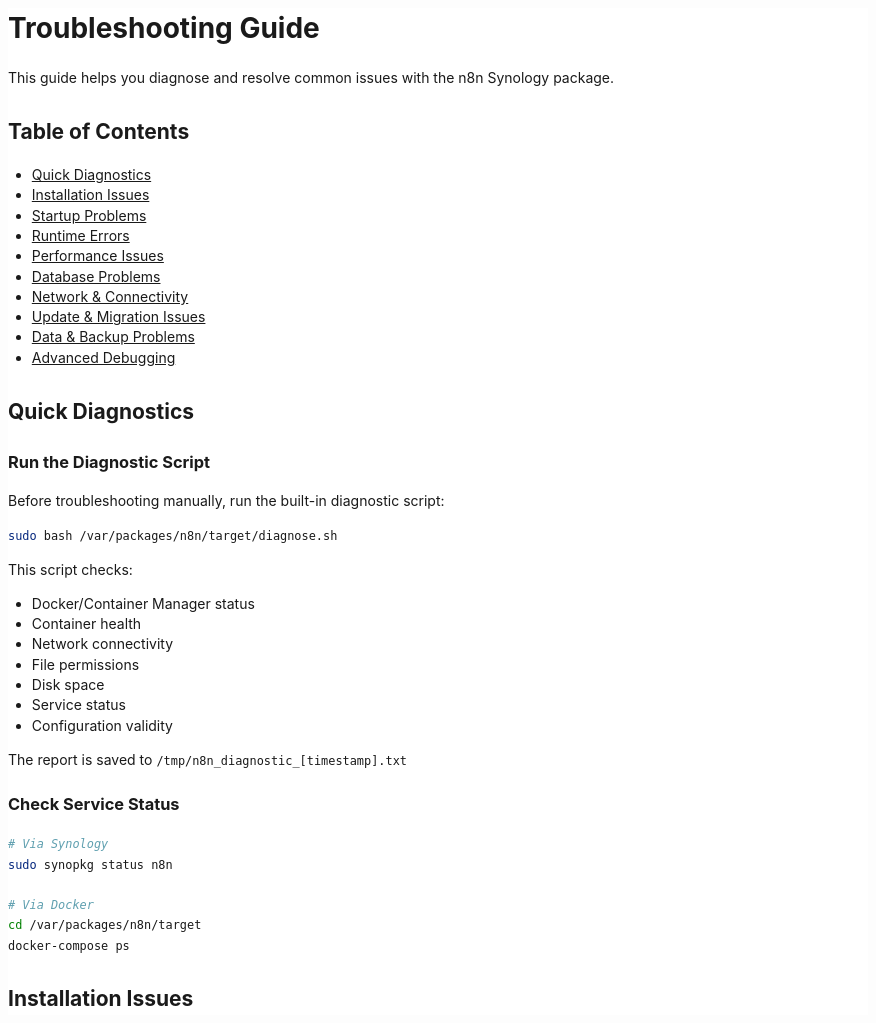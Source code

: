 # Troubleshooting Guide

This guide helps you diagnose and resolve common issues with the n8n Synology package.

## Table of Contents

- [Quick Diagnostics](#quick-diagnostics)
- [Installation Issues](#installation-issues)
- [Startup Problems](#startup-problems)
- [Runtime Errors](#runtime-errors)
- [Performance Issues](#performance-issues)
- [Database Problems](#database-problems)
- [Network & Connectivity](#network--connectivity)
- [Update & Migration Issues](#update--migration-issues)
- [Data & Backup Problems](#data--backup-problems)
- [Advanced Debugging](#advanced-debugging)

## Quick Diagnostics

### Run the Diagnostic Script

Before troubleshooting manually, run the built-in diagnostic script:

```bash
sudo bash /var/packages/n8n/target/diagnose.sh
```

This script checks:
- Docker/Container Manager status
- Container health
- Network connectivity
- File permissions
- Disk space
- Service status
- Configuration validity

The report is saved to `/tmp/n8n_diagnostic_[timestamp].txt`

### Check Service Status

```bash
# Via Synology
sudo synopkg status n8n

# Via Docker
cd /var/packages/n8n/target
docker-compose ps
```

## Installation Issues
